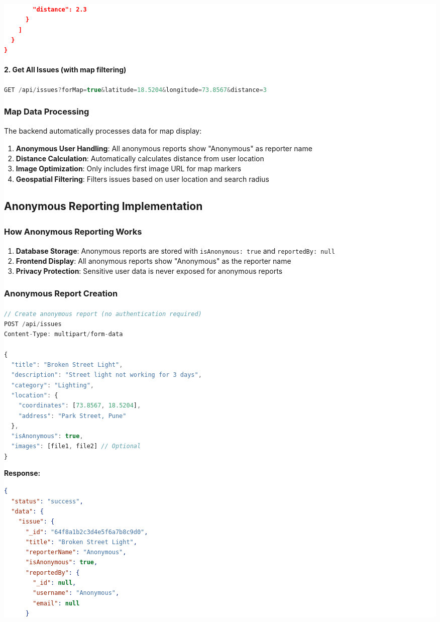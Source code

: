 ```json
        "distance": 2.3
      }
    ]
  }
}
```

#### 2. Get All Issues (with map filtering)
```javascript
GET /api/issues?forMap=true&latitude=18.5204&longitude=73.8567&distance=3
```

### Map Data Processing

The backend automatically processes data for map display:

1. **Anonymous User Handling**: All anonymous reports show "Anonymous" as reporter name
2. **Distance Calculation**: Automatically calculates distance from user location
3. **Image Optimization**: Only includes first image URL for map markers
4. **Geospatial Filtering**: Filters issues based on user location and search radius

## Anonymous Reporting Implementation

### How Anonymous Reporting Works

1. **Database Storage**: Anonymous reports are stored with `isAnonymous: true` and `reportedBy: null`
2. **Frontend Display**: All anonymous reports show "Anonymous" as the reporter name
3. **Privacy Protection**: Sensitive user data is never exposed for anonymous reports

### Anonymous Report Creation

```javascript
// Create anonymous report (no authentication required)
POST /api/issues
Content-Type: multipart/form-data

{
  "title": "Broken Street Light",
  "description": "Street light not working for 3 days",
  "category": "Lighting",
  "location": {
    "coordinates": [73.8567, 18.5204],
    "address": "Park Street, Pune"
  },
  "isAnonymous": true,
  "images": [file1, file2] // Optional
}
```

**Response:**
```json
{
  "status": "success",
  "data": {
    "issue": {
      "_id": "64f8a1b2c3d4e5f6a7b8c9d0",
      "title": "Broken Street Light",
      "reporterName": "Anonymous",
      "isAnonymous": true,
      "reportedBy": {
        "_id": null,
        "username": "Anonymous",
        "email": null
      }
```